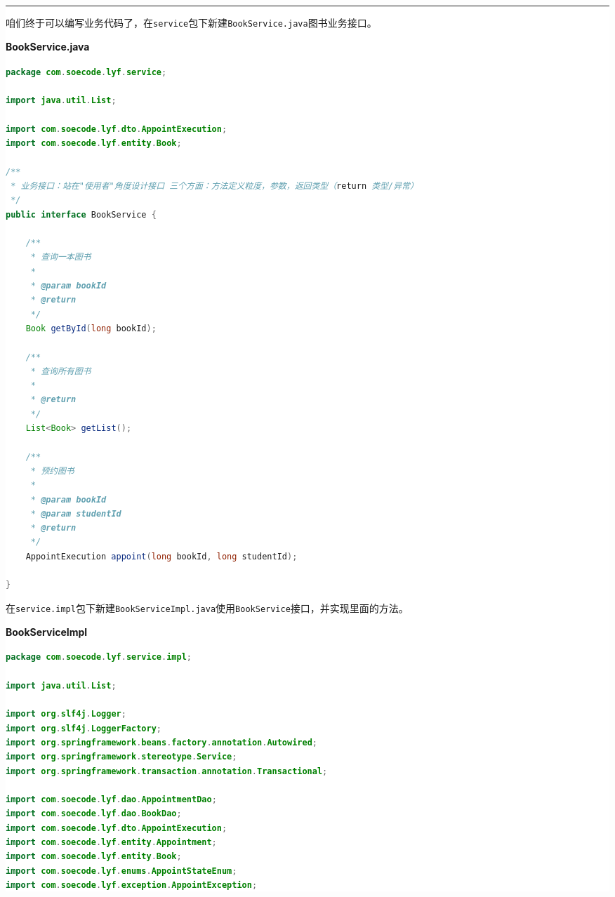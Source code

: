 -------------

咱们终于可以编写业务代码了，在`service`包下新建`BookService.java`图书业务接口。

**BookService.java**
``` java
package com.soecode.lyf.service;

import java.util.List;

import com.soecode.lyf.dto.AppointExecution;
import com.soecode.lyf.entity.Book;

/**
 * 业务接口：站在"使用者"角度设计接口 三个方面：方法定义粒度，参数，返回类型（return 类型/异常）
 */
public interface BookService {

	/**
	 * 查询一本图书
	 * 
	 * @param bookId
	 * @return
	 */
	Book getById(long bookId);

	/**
	 * 查询所有图书
	 * 
	 * @return
	 */
	List<Book> getList();

	/**
	 * 预约图书
	 * 
	 * @param bookId
	 * @param studentId
	 * @return
	 */
	AppointExecution appoint(long bookId, long studentId);

}
```

在`service.impl`包下新建`BookServiceImpl.java`使用`BookService`接口，并实现里面的方法。

**BookServiceImpl**
``` java
package com.soecode.lyf.service.impl;

import java.util.List;

import org.slf4j.Logger;
import org.slf4j.LoggerFactory;
import org.springframework.beans.factory.annotation.Autowired;
import org.springframework.stereotype.Service;
import org.springframework.transaction.annotation.Transactional;

import com.soecode.lyf.dao.AppointmentDao;
import com.soecode.lyf.dao.BookDao;
import com.soecode.lyf.dto.AppointExecution;
import com.soecode.lyf.entity.Appointment;
import com.soecode.lyf.entity.Book;
import com.soecode.lyf.enums.AppointStateEnum;
import com.soecode.lyf.exception.AppointException;
```